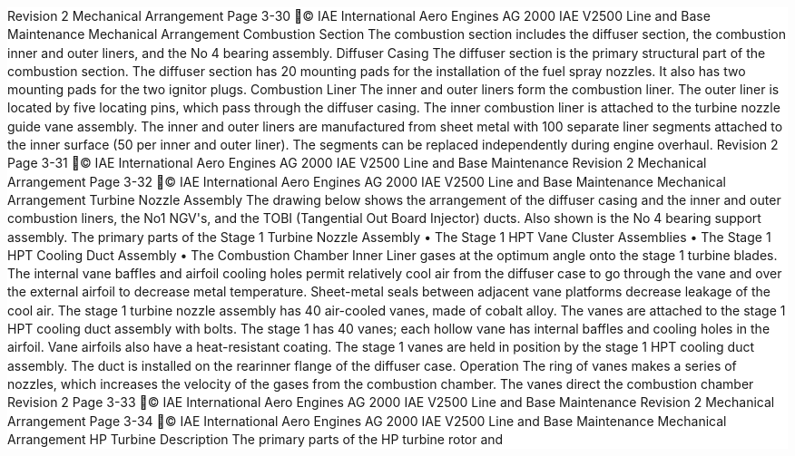 Revision 2
Mechanical Arrangement
Page 3-30
© IAE International Aero Engines AG 2000
IAE V2500 Line and Base Maintenance
Mechanical Arrangement
Combustion Section The combustion section includes the diffuser section,
the combustion inner and outer liners, and the No 4 bearing assembly.
Diffuser Casing The diffuser section is the primary structural part of
the combustion section. The diffuser section has 20 mounting pads for
the installation of the fuel spray nozzles. It also has two mounting
pads for the two ignitor plugs. Combustion Liner The inner and outer
liners form the combustion liner. The outer liner is located by five
locating pins, which pass through the diffuser casing. The inner
combustion liner is attached to the turbine nozzle guide vane assembly.
The inner and outer liners are manufactured from sheet metal with 100
separate liner segments attached to the inner surface (50 per inner and
outer liner). The segments can be replaced independently during engine
overhaul.
Revision 2
Page 3-31
© IAE International Aero Engines AG 2000
IAE V2500 Line and Base Maintenance
Revision 2
Mechanical Arrangement
Page 3-32
© IAE International Aero Engines AG 2000
IAE V2500 Line and Base Maintenance
Mechanical Arrangement
Turbine Nozzle Assembly The drawing below shows the arrangement of the
diffuser casing and the inner and outer combustion liners, the No1
NGV's, and the TOBI (Tangential Out Board Injector) ducts. Also shown is
the No 4 bearing support assembly. The primary parts of the Stage 1
Turbine Nozzle Assembly •
The Stage 1 HPT Vane Cluster Assemblies
•
The Stage 1 HPT Cooling Duct Assembly
•
The Combustion Chamber Inner Liner
gases at the optimum angle onto the stage 1 turbine blades. The internal
vane baffles and airfoil cooling holes permit relatively cool air from
the diffuser case to go through the vane and over the external airfoil
to decrease metal temperature. Sheet-metal seals between adjacent vane
platforms decrease leakage of the cool air.
The stage 1 turbine nozzle assembly has 40 air-cooled vanes, made of
cobalt alloy. The vanes are attached to the stage 1 HPT cooling duct
assembly with bolts. The stage 1 has 40 vanes; each hollow vane has
internal baffles and cooling holes in the airfoil. Vane airfoils also
have a heat-resistant coating. The stage 1 vanes are held in position by
the stage 1 HPT cooling duct assembly. The duct is installed on the
rearinner flange of the diffuser case. Operation The ring of vanes makes
a series of nozzles, which increases the velocity of the gases from the
combustion chamber. The vanes direct the combustion chamber
Revision 2
Page 3-33
© IAE International Aero Engines AG 2000
IAE V2500 Line and Base Maintenance
Revision 2
Mechanical Arrangement
Page 3-34
© IAE International Aero Engines AG 2000
IAE V2500 Line and Base Maintenance
Mechanical Arrangement
HP Turbine Description The primary parts of the HP turbine rotor and